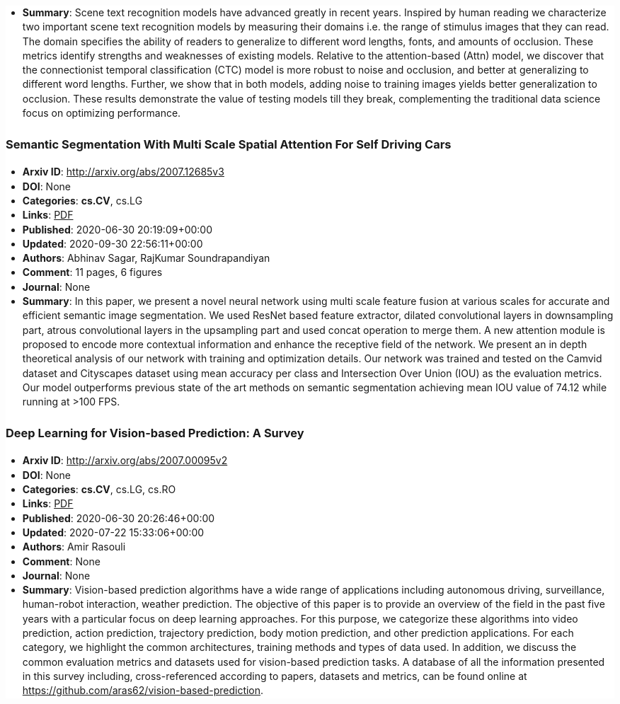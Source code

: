 - **Summary**: Scene text recognition models have advanced greatly in recent years. Inspired by human reading we characterize two important scene text recognition models by measuring their domains i.e. the range of stimulus images that they can read. The domain specifies the ability of readers to generalize to different word lengths, fonts, and amounts of occlusion. These metrics identify strengths and weaknesses of existing models. Relative to the attention-based (Attn) model, we discover that the connectionist temporal classification (CTC) model is more robust to noise and occlusion, and better at generalizing to different word lengths. Further, we show that in both models, adding noise to training images yields better generalization to occlusion. These results demonstrate the value of testing models till they break, complementing the traditional data science focus on optimizing performance.



### Semantic Segmentation With Multi Scale Spatial Attention For Self Driving Cars
- **Arxiv ID**: http://arxiv.org/abs/2007.12685v3
- **DOI**: None
- **Categories**: **cs.CV**, cs.LG
- **Links**: [PDF](http://arxiv.org/pdf/2007.12685v3)
- **Published**: 2020-06-30 20:19:09+00:00
- **Updated**: 2020-09-30 22:56:11+00:00
- **Authors**: Abhinav Sagar, RajKumar Soundrapandiyan
- **Comment**: 11 pages, 6 figures
- **Journal**: None
- **Summary**: In this paper, we present a novel neural network using multi scale feature fusion at various scales for accurate and efficient semantic image segmentation. We used ResNet based feature extractor, dilated convolutional layers in downsampling part, atrous convolutional layers in the upsampling part and used concat operation to merge them. A new attention module is proposed to encode more contextual information and enhance the receptive field of the network. We present an in depth theoretical analysis of our network with training and optimization details. Our network was trained and tested on the Camvid dataset and Cityscapes dataset using mean accuracy per class and Intersection Over Union (IOU) as the evaluation metrics. Our model outperforms previous state of the art methods on semantic segmentation achieving mean IOU value of 74.12 while running at >100 FPS.



### Deep Learning for Vision-based Prediction: A Survey
- **Arxiv ID**: http://arxiv.org/abs/2007.00095v2
- **DOI**: None
- **Categories**: **cs.CV**, cs.LG, cs.RO
- **Links**: [PDF](http://arxiv.org/pdf/2007.00095v2)
- **Published**: 2020-06-30 20:26:46+00:00
- **Updated**: 2020-07-22 15:33:06+00:00
- **Authors**: Amir Rasouli
- **Comment**: None
- **Journal**: None
- **Summary**: Vision-based prediction algorithms have a wide range of applications including autonomous driving, surveillance, human-robot interaction, weather prediction. The objective of this paper is to provide an overview of the field in the past five years with a particular focus on deep learning approaches. For this purpose, we categorize these algorithms into video prediction, action prediction, trajectory prediction, body motion prediction, and other prediction applications. For each category, we highlight the common architectures, training methods and types of data used. In addition, we discuss the common evaluation metrics and datasets used for vision-based prediction tasks. A database of all the information presented in this survey including, cross-referenced according to papers, datasets and metrics, can be found online at https://github.com/aras62/vision-based-prediction.
